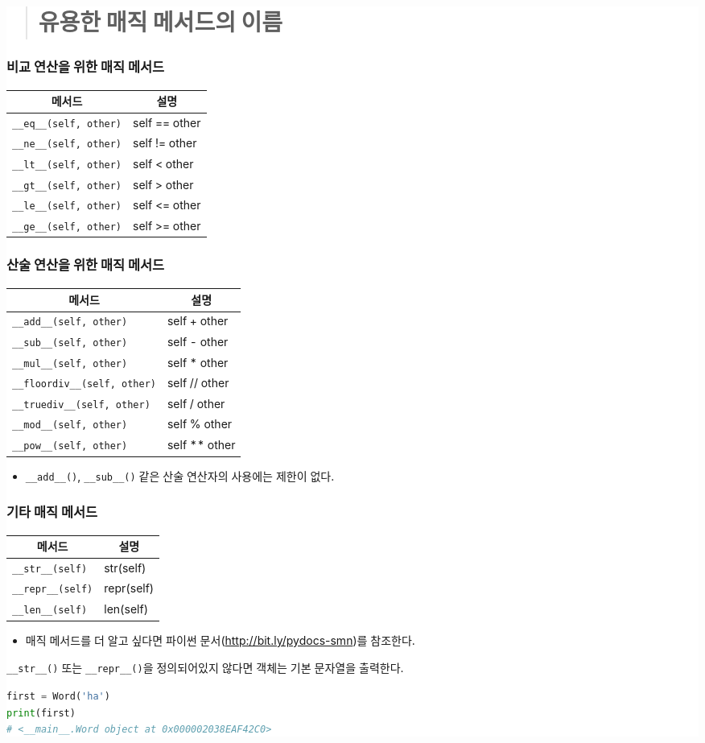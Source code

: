 > # 유용한 매직 메서드의 이름
### 비교 연산을 위한 매직 메서드
|메서드|설명|
|---|---|
|`__eq__(self, other)`|self == other|
|`__ne__(self, other)`|self != other|
|`__lt__(self, other)`|self < other|
|`__gt__(self, other)`|self > other|
|`__le__(self, other)`|self <= other|
|`__ge__(self, other)`|self >= other|
>
### 산술 연산을 위한 매직 메서드
|메서드|설명|
|---|---|
|`__add__(self, other)`|self + other|
|`__sub__(self, other)`|self - other|
|`__mul__(self, other)`|self * other|
|`__floordiv__(self, other)`|self // other|
|`__truediv__(self, other)`|self / other|
|`__mod__(self, other)`|self % other|
|`__pow__(self, other)`|self ** other|
- `__add__()`, `__sub__()` 같은 산술 연산자의 사용에는 제한이 없다.
>
### 기타 매직 메서드
|메서드|설명|
|---|---|
|`__str__(self)`|str(self)|
|`__repr__(self)`|repr(self)|
|`__len__(self)`|len(self)|
>
- 매직 메서드를 더 알고 싶다면 파이썬 문서(http://bit.ly/pydocs-smn)를 참조한다.


`__str__()` 또는 `__repr__()`을 정의되어있지 않다면 객체는 기본 문자열을 출력한다.
```python
first = Word('ha')
print(first)
# <__main__.Word object at 0x000002038EAF42C0>
```
